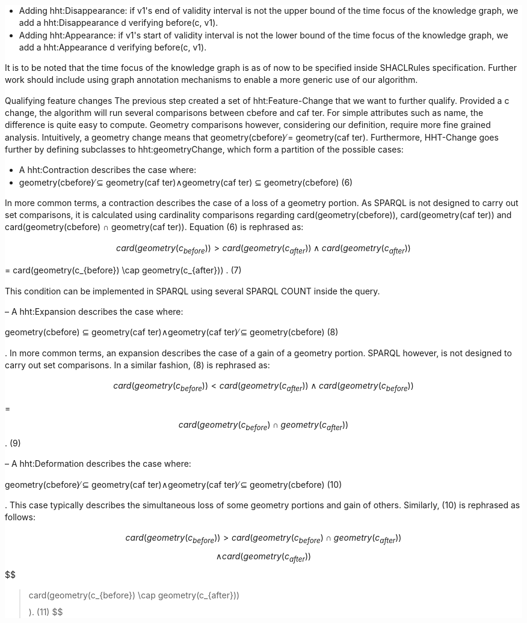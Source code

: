 - Adding hht:Disappearance: if v1's end of validity interval is not the upper bound of the time focus of the knowledge graph, we add a hht:Disappearance d verifying before(c, v1).
- Adding hht:Appearance: if v1's start of validity interval is not the lower bound of the time focus of the knowledge graph, we add a hht:Appearance d verifying before(c, v1).

It is to be noted that the time focus of the knowledge graph is as of now to be specified inside SHACLRules specification. Further work should include using graph annotation mechanisms to enable a more generic use of our algorithm.

Qualifying feature changes The previous step created a set of hht:Feature-Change that we want to further qualify. Provided a c change, the algorithm will run several comparisons between cbefore and caf ter. For simple attributes such as name, the difference is quite easy to compute. Geometry comparisons however, considering our definition, require more fine grained analysis. Intuitively, a geometry change means that geometry(cbefore) ̸= geometry(caf ter). Furthermore, HHT-Change goes further by defining subclasses to hht:geometryChange, which form a partition of the possible cases:

- A hht:Contraction describes the case where:
- geometry(cbefore) ̸⊆ geometry(caf ter)∧geometry(caf ter) ⊆ geometry(cbefore) (6)

In more common terms, a contraction describes the case of a loss of a geometry portion. As SPARQL is not designed to carry out set comparisons, it is calculated using cardinality comparisons regarding card(geometry(cbefore)), card(geometry(caf ter)) and card(geometry(cbefore) ∩ geometry(caf ter)). Equation (6) is rephrased as:

$$
card(geometry(c_{before})) > card(geometry(c_{after})) \land card(geometry(c_{after}))
$$

= card(geometry(c\_{before}) \cap geometry(c\_{after})) . (7)

This condition can be implemented in SPARQL using several SPARQL COUNT inside the query.

– A hht:Expansion describes the case where:

geometry(cbefore) ⊆ geometry(caf ter)∧geometry(caf ter) ̸⊆ geometry(cbefore) (8)

. In more common terms, an expansion describes the case of a gain of a geometry portion. SPARQL however, is not designed to carry out set comparisons. In a similar fashion, (8) is rephrased as:

$$
card(geometry(c_{before})) < card(geometry(c_{after})) \land card(geometry(c_{before}))
$$

=
$$
card(geometry(c_{before}) \cap geometry(c_{after}))
$$
. (9)

– A hht:Deformation describes the case where:

geometry(cbefore) ̸⊆ geometry(caf ter)∧geometry(caf ter) ̸⊆ geometry(cbefore) (10)

. This case typically describes the simultaneous loss of some geometry portions and gain of others. Similarly, (10) is rephrased as follows:

$$
card(geometry(c_{before})) > card(geometry(c_{before}) \cap geometry(c_{after}))
$$
$$
\land card(geometry(c_{after}))
$$
$$
> card(geometry(c_{before}) \cap geometry(c_{after}))
$$
$$
). (11)
$$
